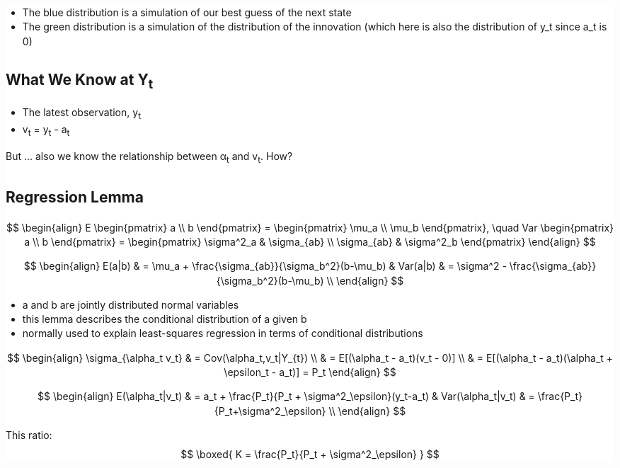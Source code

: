 - The blue distribution is a simulation of our best guess of the next state
- The green distribution is a simulation of the distribution of the innovation (which here is also the distribution of y_t since a_t is 0)

## What We Know at Y<sub>t</sub>

 - The latest observation, y<sub>t</sub>
 - v<sub>t</sub> = y<sub>t</sub> - a<sub>t</sub>
 
 
 But ... also we know the relationship between &alpha;<sub>t</sub> and v<sub>t</sub>. How?

## Regression Lemma

$$
\begin{align}
E \begin{pmatrix} a \\ b \end{pmatrix} = \begin{pmatrix} \mu_a \\ \mu_b \end{pmatrix}, \quad
Var \begin{pmatrix} a \\ b \end{pmatrix} = \begin{pmatrix} \sigma^2_a & \sigma_{ab} \\ \sigma_{ab} & \sigma^2_b \end{pmatrix}
\end{align}
$$

$$
\begin{align}
E(a|b) & = \mu_a + \frac{\sigma_{ab}}{\sigma_b^2}(b-\mu_b) &  Var(a|b) & = \sigma^2 - \frac{\sigma_{ab}}{\sigma_b^2}(b-\mu_b) \\
\end{align}
$$



- a and b are jointly distributed normal variables
- this lemma describes the conditional distribution of a given b
- normally used to explain least-squares regression in terms of conditional distributions


$$
\begin{align}
\sigma_{\alpha_t v_t} & = Cov(\alpha_t,v_t|Y_{t}) \\
& = E[(\alpha_t - a_t)(v_t - 0)] \\
& = E[(\alpha_t - a_t)(\alpha_t + \epsilon_t - a_t)] = P_t
\end{align}
$$

$$
\begin{align}
E(\alpha_t|v_t) & = a_t + \frac{P_t}{P_t + \sigma^2_\epsilon}(y_t-a_t) &  Var(\alpha_t|v_t) & = \frac{P_t}{P_t+\sigma^2_\epsilon} \\
\end{align}
$$

This ratio:
$$
\boxed{ K = \frac{P_t}{P_t + \sigma^2_\epsilon} }
$$

